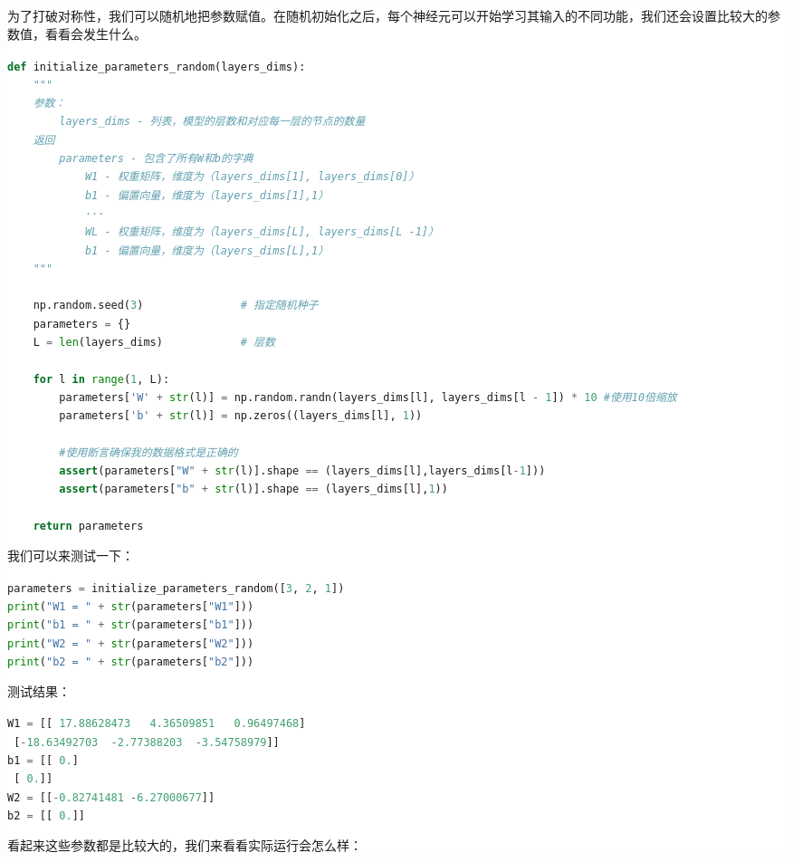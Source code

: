 为了打破对称性，我们可以随机地把参数赋值。在随机初始化之后，每个神经元可以开始学习其输入的不同功能，我们还会设置比较大的参数值，看看会发生什么。

```python
def initialize_parameters_random(layers_dims):
    """
    参数：
        layers_dims - 列表，模型的层数和对应每一层的节点的数量
    返回
        parameters - 包含了所有W和b的字典
            W1 - 权重矩阵，维度为（layers_dims[1], layers_dims[0]）
            b1 - 偏置向量，维度为（layers_dims[1],1）
            ···
            WL - 权重矩阵，维度为（layers_dims[L], layers_dims[L -1]）
            b1 - 偏置向量，维度为（layers_dims[L],1）
    """

    np.random.seed(3)               # 指定随机种子
    parameters = {}
    L = len(layers_dims)            # 层数

    for l in range(1, L):
        parameters['W' + str(l)] = np.random.randn(layers_dims[l], layers_dims[l - 1]) * 10 #使用10倍缩放
        parameters['b' + str(l)] = np.zeros((layers_dims[l], 1))

        #使用断言确保我的数据格式是正确的
        assert(parameters["W" + str(l)].shape == (layers_dims[l],layers_dims[l-1]))
        assert(parameters["b" + str(l)].shape == (layers_dims[l],1))

    return parameters
```

我们可以来测试一下：

```python
parameters = initialize_parameters_random([3, 2, 1])
print("W1 = " + str(parameters["W1"]))
print("b1 = " + str(parameters["b1"]))
print("W2 = " + str(parameters["W2"]))
print("b2 = " + str(parameters["b2"]))
```

测试结果：

```python
W1 = [[ 17.88628473   4.36509851   0.96497468]
 [-18.63492703  -2.77388203  -3.54758979]]
b1 = [[ 0.]
 [ 0.]]
W2 = [[-0.82741481 -6.27000677]]
b2 = [[ 0.]]
```

看起来这些参数都是比较大的，我们来看看实际运行会怎么样：
